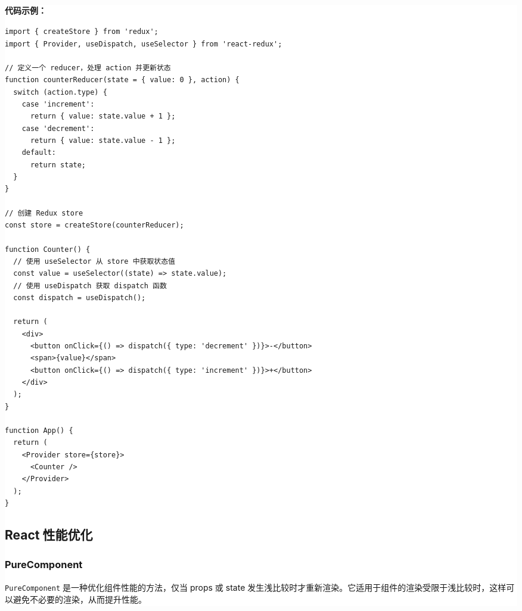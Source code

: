 **代码示例：**

```react
import { createStore } from 'redux';
import { Provider, useDispatch, useSelector } from 'react-redux';

// 定义一个 reducer，处理 action 并更新状态
function counterReducer(state = { value: 0 }, action) {
  switch (action.type) {
    case 'increment':
      return { value: state.value + 1 };
    case 'decrement':
      return { value: state.value - 1 };
    default:
      return state;
  }
}

// 创建 Redux store
const store = createStore(counterReducer);

function Counter() {
  // 使用 useSelector 从 store 中获取状态值
  const value = useSelector((state) => state.value);
  // 使用 useDispatch 获取 dispatch 函数
  const dispatch = useDispatch();

  return (
    <div>
      <button onClick={() => dispatch({ type: 'decrement' })}>-</button>
      <span>{value}</span>
      <button onClick={() => dispatch({ type: 'increment' })}>+</button>
    </div>
  );
}

function App() {
  return (
    <Provider store={store}>
      <Counter />
    </Provider>
  );
}
```

## React 性能优化

### PureComponent

`PureComponent` 是一种优化组件性能的方法，仅当 props 或 state
发生浅比较时才重新渲染。它适用于组件的渲染受限于浅比较时，这样可以避免不必要的渲染，从而提升性能。
